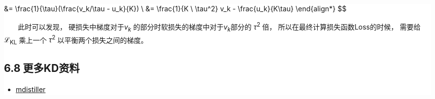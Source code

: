 &= \frac{1}{\tau}(\frac{v_k/\tau - u_k}{K}) \\
&= \frac{1}{K \ \tau^2} v_k - \frac{u_k}{K\tau}
\end{align*}
$$

&emsp;&emsp;此时可以发现， 硬损失中梯度对于$v_k$ 的部分时软损失的梯度中对于$v_k$部分的 $\tau ^ 2$ 倍， 所以在最终计算损失函数Loss的时候， 需要给 $\mathcal{L}_{\operatorname{KL}}$ 乘上一个 $\tau ^ 2$ 以平衡两个损失之间的梯度。


## 6.8 更多KD资料


- [mdistiller](https://github.com/megvii-research/mdistiller)